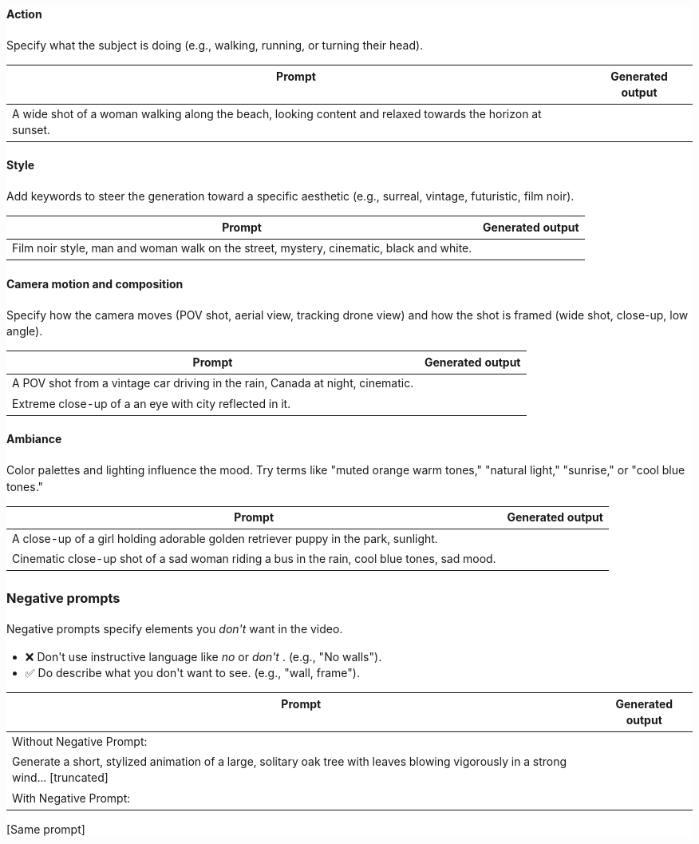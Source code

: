 #### Action

Specify what the subject is doing (e.g., walking, running, or turning their
head).

| Prompt | Generated output |
| --- | --- |
| A wide shot of a woman walking along the beach, looking content and relaxed towards the horizon at sunset. |  |

#### Style

Add keywords to steer the generation toward a specific aesthetic (e.g., surreal,
vintage, futuristic, film noir).

| Prompt | Generated output |
| --- | --- |
| Film noir style, man and woman walk on the street, mystery, cinematic, black and white. |  |

#### Camera motion and composition

Specify how the camera moves (POV shot, aerial view, tracking drone view) and
how the shot is framed (wide shot, close-up, low angle).

| Prompt | Generated output |
| --- | --- |
| A POV shot from a vintage car driving in the rain, Canada at night, cinematic. |  |
| Extreme close-up of a an eye with city reflected in it. |  |

#### Ambiance

Color palettes and lighting influence the mood. Try terms like "muted orange
warm tones," "natural light," "sunrise," or "cool blue tones."

| Prompt | Generated output |
| --- | --- |
| A close-up of a girl holding adorable golden retriever puppy in the park, sunlight. |  |
| Cinematic close-up shot of a sad woman riding a bus in the rain, cool blue tones, sad mood. |  |

### Negative prompts

Negative prompts specify elements you *don't* want in the video.

- ❌ Don't use instructive language like *no* or *don't* . (e.g., "No walls").
- ✅ Do describe what you don't want to see. (e.g., "wall, frame").

| Prompt | Generated output |
| --- | --- |
| Without Negative Prompt:
Generate a short, stylized animation of a large, solitary oak tree with leaves blowing vigorously in a strong wind... [truncated] |  |
| With Negative Prompt:
[Same prompt]
